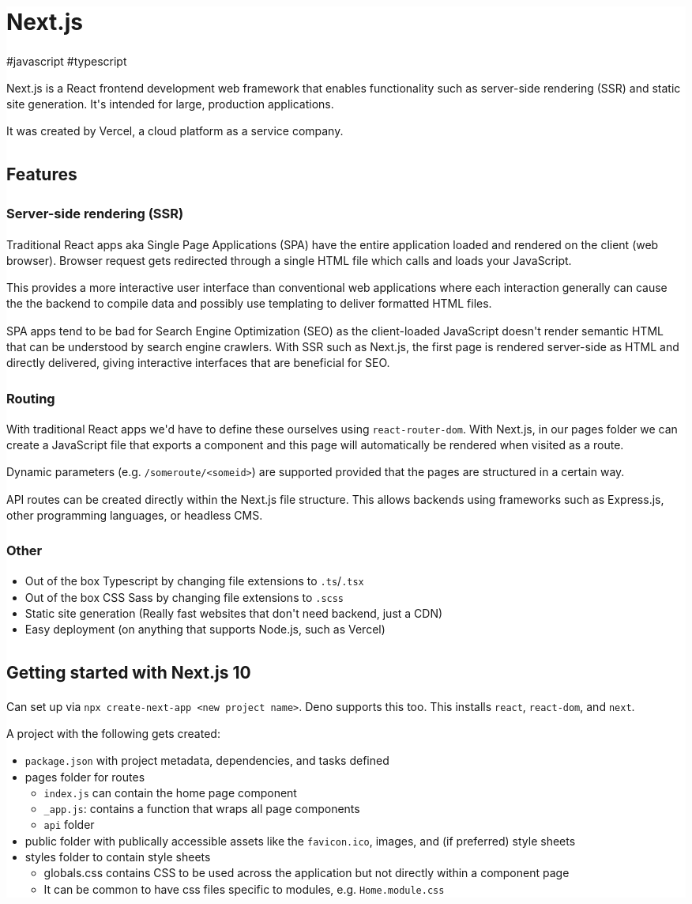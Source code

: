 # Next.js
#javascript #typescript

Next.js is a React frontend development web framework that
enables functionality such as server-side rendering (SSR) and
static site generation. It's intended for large, production applications.

It was created by Vercel, a cloud platform as a service company.

## Features

### Server-side rendering (SSR)

Traditional React apps aka Single Page Applications (SPA) have the entire application loaded and
rendered on the client (web browser).
Browser request gets redirected through a single HTML file which calls and loads your JavaScript.

This provides a more interactive user interface than conventional web applications
where each interaction generally can cause the the backend to compile data and possibly use templating to deliver formatted HTML files.

SPA apps tend to be bad for Search Engine Optimization (SEO) as the client-loaded JavaScript doesn't render semantic HTML that can be understood by search engine crawlers.
With SSR such as Next.js, the first page is rendered server-side as HTML and directly delivered, giving interactive interfaces that are beneficial for SEO.

### Routing

With traditional React apps we'd have to define these ourselves using `react-router-dom`.
With Next.js, in our pages folder we can create a JavaScript file that exports a component and this page will automatically be rendered when visited as a route.

Dynamic parameters (e.g. `/someroute/<someid>`) are supported provided that the pages are structured in a certain way.

API routes can be created directly within the Next.js file structure.
This allows backends using frameworks such as Express.js, other programming languages, or headless CMS.

### Other

- Out of the box Typescript by changing file extensions to `.ts`/`.tsx`
- Out of the box CSS Sass by changing file extensions to `.scss`
- Static site generation (Really fast websites that don't need backend, just a CDN)
- Easy deployment (on anything that supports Node.js, such as Vercel)


## Getting started with Next.js 10

Can set up via `npx create-next-app <new project name>`. Deno supports this too.
This installs `react`, `react-dom`, and `next`.

A project with the following gets created:
- `package.json` with project metadata, dependencies, and tasks defined
- pages folder for routes 
  - `index.js` can contain the home page component
  - `_app.js`: contains a function that wraps all page components
  - `api` folder
- public folder with publically accessible assets like the `favicon.ico`, images, and (if preferred) style sheets
- styles folder to contain style sheets
  - globals.css contains CSS to be used across the application but not directly within a component page
  - It can be common to have css files specific to modules, e.g. `Home.module.css`
